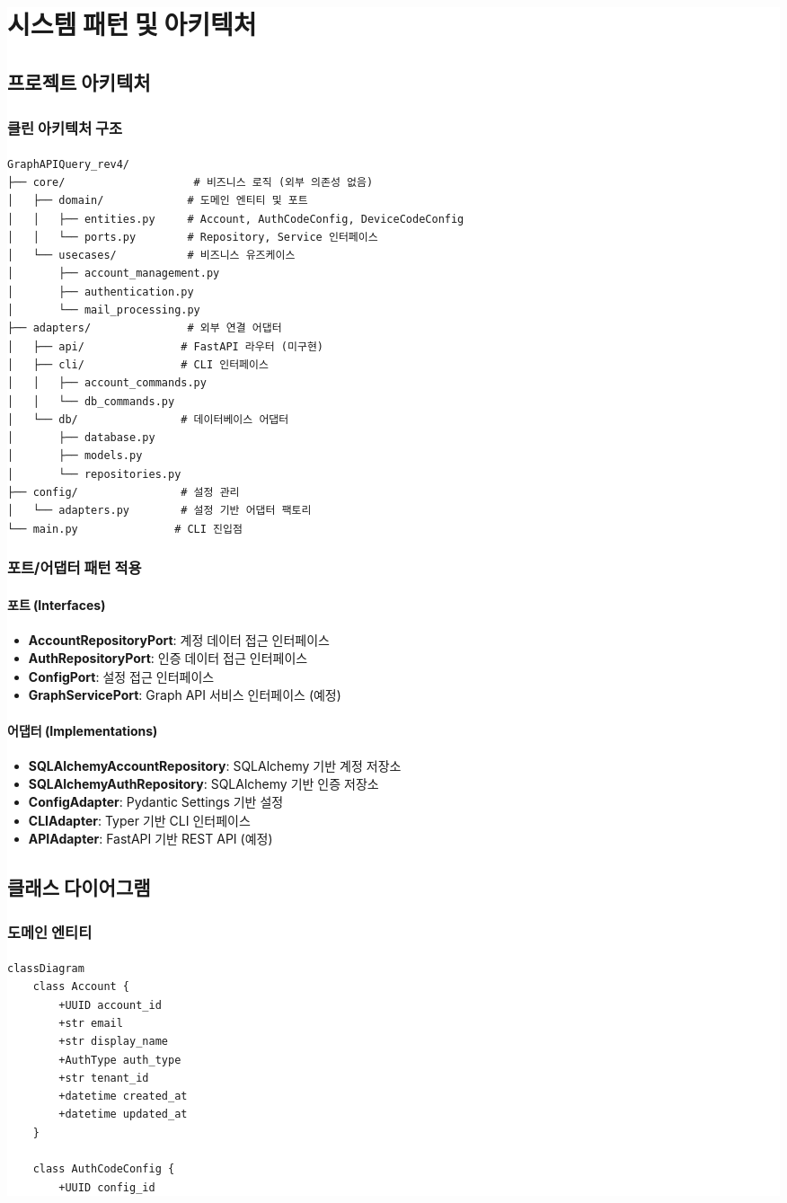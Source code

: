 # 시스템 패턴 및 아키텍처

## 프로젝트 아키텍처

### 클린 아키텍처 구조
```
GraphAPIQuery_rev4/
├── core/                    # 비즈니스 로직 (외부 의존성 없음)
│   ├── domain/             # 도메인 엔티티 및 포트
│   │   ├── entities.py     # Account, AuthCodeConfig, DeviceCodeConfig
│   │   └── ports.py        # Repository, Service 인터페이스
│   └── usecases/           # 비즈니스 유즈케이스
│       ├── account_management.py
│       ├── authentication.py
│       └── mail_processing.py
├── adapters/               # 외부 연결 어댑터
│   ├── api/               # FastAPI 라우터 (미구현)
│   ├── cli/               # CLI 인터페이스
│   │   ├── account_commands.py
│   │   └── db_commands.py
│   └── db/                # 데이터베이스 어댑터
│       ├── database.py
│       ├── models.py
│       └── repositories.py
├── config/                # 설정 관리
│   └── adapters.py        # 설정 기반 어댑터 팩토리
└── main.py               # CLI 진입점
```

### 포트/어댑터 패턴 적용

#### 포트 (Interfaces)
- **AccountRepositoryPort**: 계정 데이터 접근 인터페이스
- **AuthRepositoryPort**: 인증 데이터 접근 인터페이스
- **ConfigPort**: 설정 접근 인터페이스
- **GraphServicePort**: Graph API 서비스 인터페이스 (예정)

#### 어댑터 (Implementations)
- **SQLAlchemyAccountRepository**: SQLAlchemy 기반 계정 저장소
- **SQLAlchemyAuthRepository**: SQLAlchemy 기반 인증 저장소
- **ConfigAdapter**: Pydantic Settings 기반 설정
- **CLIAdapter**: Typer 기반 CLI 인터페이스
- **APIAdapter**: FastAPI 기반 REST API (예정)

## 클래스 다이어그램

### 도메인 엔티티
```mermaid
classDiagram
    class Account {
        +UUID account_id
        +str email
        +str display_name
        +AuthType auth_type
        +str tenant_id
        +datetime created_at
        +datetime updated_at
    }
    
    class AuthCodeConfig {
        +UUID config_id
```